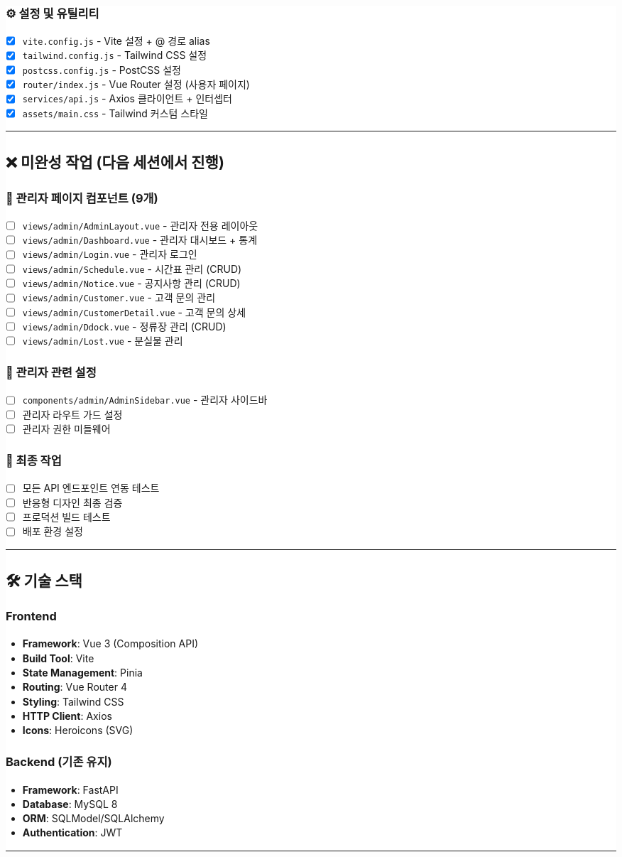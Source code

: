 ### ⚙️ 설정 및 유틸리티
- [x] `vite.config.js` - Vite 설정 + @ 경로 alias
- [x] `tailwind.config.js` - Tailwind CSS 설정
- [x] `postcss.config.js` - PostCSS 설정
- [x] `router/index.js` - Vue Router 설정 (사용자 페이지)
- [x] `services/api.js` - Axios 클라이언트 + 인터셉터
- [x] `assets/main.css` - Tailwind 커스텀 스타일

---

## ❌ 미완성 작업 (다음 세션에서 진행)

### 🔐 관리자 페이지 컴포넌트 (9개)
- [ ] `views/admin/AdminLayout.vue` - 관리자 전용 레이아웃
- [ ] `views/admin/Dashboard.vue` - 관리자 대시보드 + 통계
- [ ] `views/admin/Login.vue` - 관리자 로그인
- [ ] `views/admin/Schedule.vue` - 시간표 관리 (CRUD)
- [ ] `views/admin/Notice.vue` - 공지사항 관리 (CRUD)
- [ ] `views/admin/Customer.vue` - 고객 문의 관리
- [ ] `views/admin/CustomerDetail.vue` - 고객 문의 상세
- [ ] `views/admin/Ddock.vue` - 정류장 관리 (CRUD)
- [ ] `views/admin/Lost.vue` - 분실물 관리

### 🔧 관리자 관련 설정
- [ ] `components/admin/AdminSidebar.vue` - 관리자 사이드바
- [ ] 관리자 라우트 가드 설정
- [ ] 관리자 권한 미들웨어

### 🚀 최종 작업
- [ ] 모든 API 엔드포인트 연동 테스트
- [ ] 반응형 디자인 최종 검증
- [ ] 프로덕션 빌드 테스트
- [ ] 배포 환경 설정

---

## 🛠️ 기술 스택

### Frontend
- **Framework**: Vue 3 (Composition API)
- **Build Tool**: Vite
- **State Management**: Pinia
- **Routing**: Vue Router 4
- **Styling**: Tailwind CSS
- **HTTP Client**: Axios
- **Icons**: Heroicons (SVG)

### Backend (기존 유지)
- **Framework**: FastAPI
- **Database**: MySQL 8
- **ORM**: SQLModel/SQLAlchemy
- **Authentication**: JWT

---